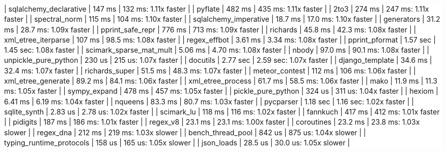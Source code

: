 | sqlalchemy_declarative     | 147 ms                                                 | 132 ms: 1.11x faster                                                     |
| pyflate                    | 482 ms                                                 | 435 ms: 1.11x faster                                                     |
| 2to3                       | 274 ms                                                 | 247 ms: 1.11x faster                                                     |
| spectral_norm              | 115 ms                                                 | 104 ms: 1.10x faster                                                     |
| sqlalchemy_imperative      | 18.7 ms                                                | 17.0 ms: 1.10x faster                                                    |
| generators                 | 31.2 ms                                                | 28.7 ms: 1.09x faster                                                    |
| pprint_safe_repr           | 776 ms                                                 | 713 ms: 1.09x faster                                                     |
| richards                   | 45.8 ms                                                | 42.3 ms: 1.08x faster                                                    |
| xml_etree_iterparse        | 107 ms                                                 | 98.5 ms: 1.08x faster                                                    |
| regex_effbot               | 3.61 ms                                                | 3.34 ms: 1.08x faster                                                    |
| pprint_pformat             | 1.57 sec                                               | 1.45 sec: 1.08x faster                                                   |
| scimark_sparse_mat_mult    | 5.06 ms                                                | 4.70 ms: 1.08x faster                                                    |
| nbody                      | 97.0 ms                                                | 90.1 ms: 1.08x faster                                                    |
| unpickle_pure_python       | 230 us                                                 | 215 us: 1.07x faster                                                     |
| docutils                   | 2.77 sec                                               | 2.59 sec: 1.07x faster                                                   |
| django_template            | 34.6 ms                                                | 32.4 ms: 1.07x faster                                                    |
| richards_super             | 51.5 ms                                                | 48.3 ms: 1.07x faster                                                    |
| meteor_contest             | 112 ms                                                 | 106 ms: 1.06x faster                                                     |
| xml_etree_generate         | 89.2 ms                                                | 84.1 ms: 1.06x faster                                                    |
| xml_etree_process          | 61.7 ms                                                | 58.5 ms: 1.06x faster                                                    |
| mako                       | 11.9 ms                                                | 11.3 ms: 1.05x faster                                                    |
| sympy_expand               | 478 ms                                                 | 457 ms: 1.05x faster                                                     |
| pickle_pure_python         | 324 us                                                 | 311 us: 1.04x faster                                                     |
| hexiom                     | 6.41 ms                                                | 6.19 ms: 1.04x faster                                                    |
| nqueens                    | 83.3 ms                                                | 80.7 ms: 1.03x faster                                                    |
| pycparser                  | 1.18 sec                                               | 1.16 sec: 1.02x faster                                                   |
| sqlite_synth               | 2.83 us                                                | 2.78 us: 1.02x faster                                                    |
| scimark_lu                 | 118 ms                                                 | 116 ms: 1.02x faster                                                     |
| fannkuch                   | 417 ms                                                 | 412 ms: 1.01x faster                                                     |
| pidigits                   | 187 ms                                                 | 186 ms: 1.01x faster                                                     |
| regex_v8                   | 23.1 ms                                                | 23.1 ms: 1.00x faster                                                    |
| coroutines                 | 23.2 ms                                                | 23.8 ms: 1.03x slower                                                    |
| regex_dna                  | 212 ms                                                 | 219 ms: 1.03x slower                                                     |
| bench_thread_pool          | 842 us                                                 | 875 us: 1.04x slower                                                     |
| typing_runtime_protocols   | 158 us                                                 | 165 us: 1.05x slower                                                     |
| json_loads                 | 28.5 us                                                | 30.0 us: 1.05x slower                                                    |